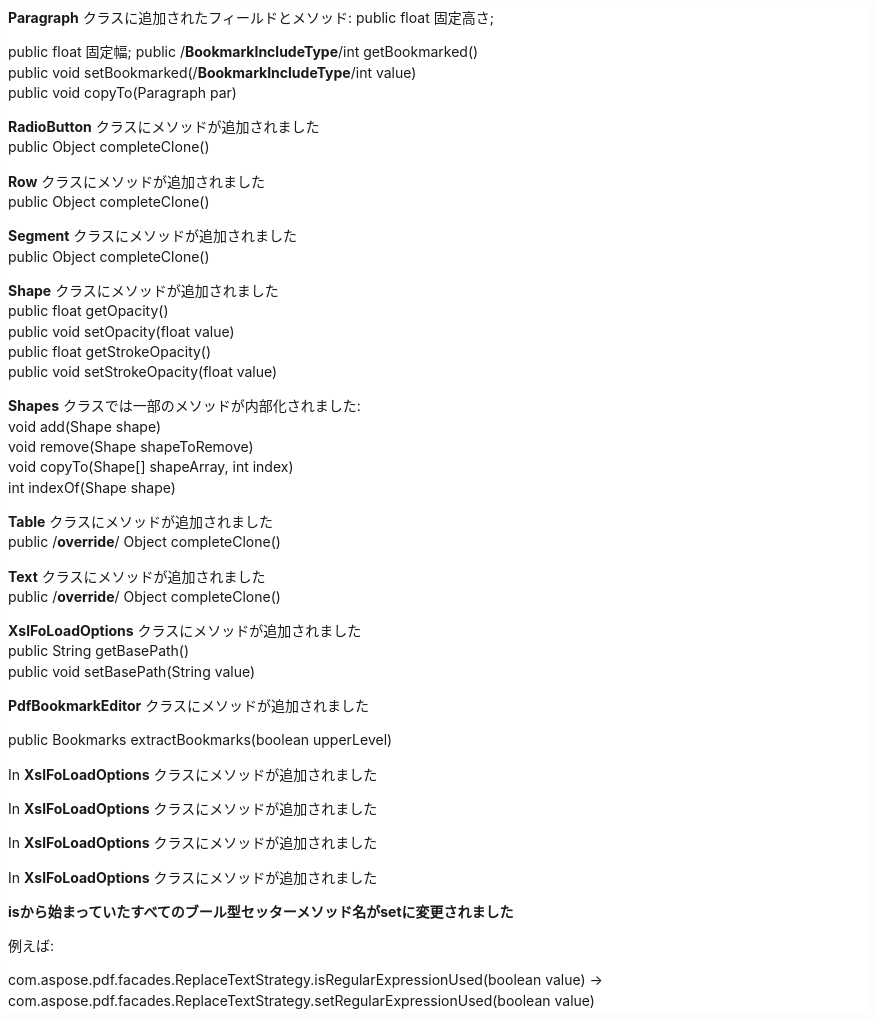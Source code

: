 **Paragraph** クラスに追加されたフィールドとメソッド:
public float 固定高さ;

public float 固定幅;
public /**BookmarkIncludeType**/int getBookmarked()  
public void setBookmarked(/**BookmarkIncludeType**/int value)  
public void copyTo(Paragraph par)

**RadioButton** クラスにメソッドが追加されました  
public Object completeClone()

**Row** クラスにメソッドが追加されました  
public Object completeClone()

**Segment** クラスにメソッドが追加されました  
public Object completeClone()

**Shape** クラスにメソッドが追加されました  
public float getOpacity()  
public void setOpacity(float value)  
public float getStrokeOpacity()  
public void setStrokeOpacity(float value)  

**Shapes** クラスでは一部のメソッドが内部化されました:  
void add(Shape shape)  
void remove(Shape shapeToRemove)  
void copyTo(Shape[] shapeArray, int index)  
int indexOf(Shape shape)

**Table** クラスにメソッドが追加されました  
public /**override**/ Object completeClone()

**Text** クラスにメソッドが追加されました  
public /**override**/ Object completeClone()

**XslFoLoadOptions** クラスにメソッドが追加されました  
public String getBasePath()  
public void setBasePath(String value)

**PdfBookmarkEditor** クラスにメソッドが追加されました

public Bookmarks extractBookmarks(boolean upperLevel)

In **XslFoLoadOptions** クラスにメソッドが追加されました

In **XslFoLoadOptions** クラスにメソッドが追加されました

In **XslFoLoadOptions** クラスにメソッドが追加されました

In **XslFoLoadOptions** クラスにメソッドが追加されました

**isから始まっていたすべてのブール型セッターメソッド名がsetに変更されました**

例えば:

com.aspose.pdf.facades.ReplaceTextStrategy.isRegularExpressionUsed(boolean value) -> com.aspose.pdf.facades.ReplaceTextStrategy.setRegularExpressionUsed(boolean value)